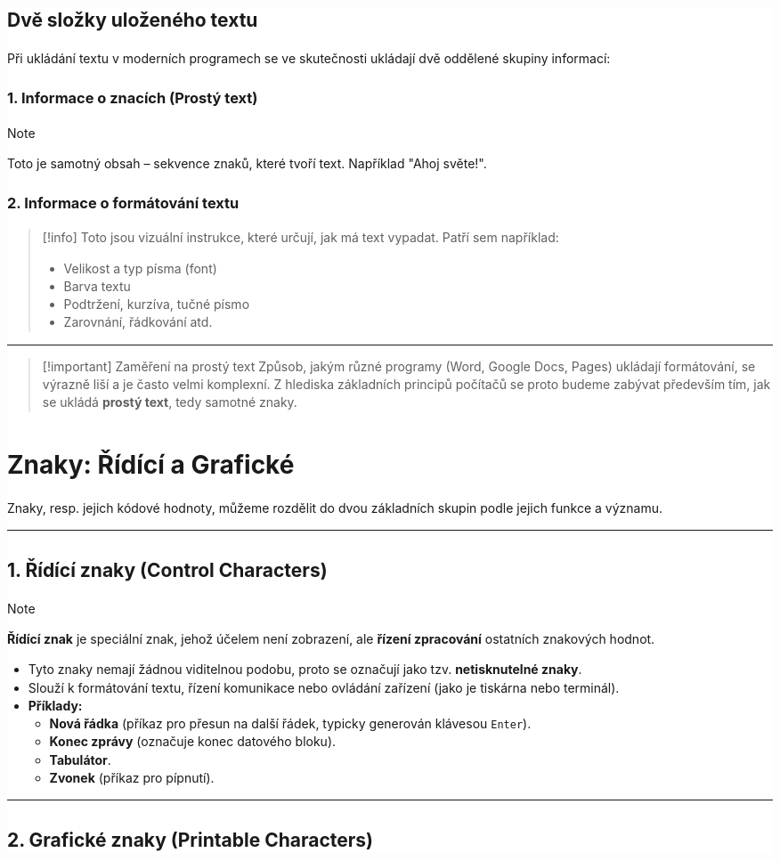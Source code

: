 ## Dvě složky uloženého textu

Při ukládání textu v moderních programech se ve skutečnosti ukládají dvě oddělené skupiny informací:

### 1. Informace o znacích (Prostý text)
> [!note]
> Toto je samotný obsah – sekvence znaků, které tvoří text. Například "Ahoj světe!".

### 2. Informace o formátování textu
> [!info]
> Toto jsou vizuální instrukce, které určují, jak má text vypadat. Patří sem například:
> - Velikost a typ písma (font)
> - Barva textu
> - Podtržení, kurzíva, tučné písmo
> - Zarovnání, řádkování atd.

---

> [!important] Zaměření na prostý text
> Způsob, jakým různé programy (Word, Google Docs, Pages) ukládají formátování, se výrazně liší a je často velmi komplexní. Z hlediska základních principů počítačů se proto budeme zabývat především tím, jak se ukládá **prostý text**, tedy samotné znaky.


# Znaky: Řídící a Grafické

Znaky, resp. jejich kódové hodnoty, můžeme rozdělit do dvou základních skupin podle jejich funkce a významu.

---

## 1. Řídící znaky (Control Characters) 

> [!note]
> **Řídící znak** je speciální znak, jehož účelem není zobrazení, ale **řízení zpracování** ostatních znakových hodnot.

-   Tyto znaky nemají žádnou viditelnou podobu, proto se označují jako tzv. **netisknutelné znaky**.
-   Slouží k formátování textu, řízení komunikace nebo ovládání zařízení (jako je tiskárna nebo terminál).
-   **Příklady:**
    -   **Nová řádka** (příkaz pro přesun na další řádek, typicky generován klávesou `Enter`).
    -   **Konec zprávy** (označuje konec datového bloku).
    -   **Tabulátor**.
    -   **Zvonek** (příkaz pro pípnutí).

---

## 2. Grafické znaky (Printable Characters) 
